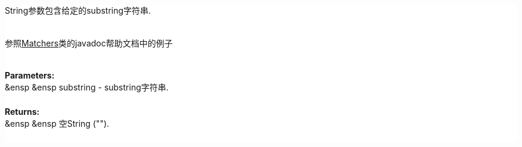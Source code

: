 String参数包含给定的substring字符串.<br><br>

参照<a href="http://site.mockito.org/mockito/docs/current/org/mockito/Matchers.html">Matchers</a>类的javadoc帮助文档中的例子<br><br>

<b>Parameters:</b><br>
&ensp &ensp substring - substring字符串.<br><br>
<b>Returns:</b><br>
&ensp &ensp 空String ("").<br><br>
		</td>
	</tr>
</table>